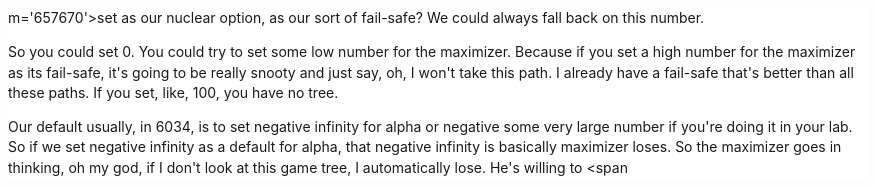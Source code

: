   m='657670'>set</span> <span m='658750'>as</span> <span m='658920'>our</span>
  <span m='659090'>nuclear</span> <span m='659400'>option,</span> <span
  m='659760'>as</span> <span m='660010'>our</span> <span m='660220'>sort</span>
  <span m='660450'>of</span> <span m='660750'>fail-safe?</span> <span
  m='661280'>We</span> <span m='661390'>could</span> <span
  m='661500'>always</span> <span m='661800'>fall</span> <span
  m='662050'>back</span> <span m='662310'>on</span> <span m='662510'>this</span>
  <span m='662710'>number.</span> </p><p><span m='664490'>So</span> <span
  m='665520'>you</span> <span m='665630'>could</span> <span
  m='665830'>set</span> <span m='666020'>0.</span> <span m='666630'>You</span>
  <span m='666770'>could</span> <span m='666970'>try</span> <span
  m='667080'>to</span> <span m='667150'>set</span> <span m='668060'>some</span>
  <span m='668480'>low</span> <span m='668780'>number</span> <span
  m='669130'>for</span> <span m='669270'>the</span> <span
  m='669330'>maximizer.</span> <span m='670580'>Because</span> <span
  m='670820'>if</span> <span m='670940'>you</span> <span m='671050'>set</span>
  <span m='671270'>a</span> <span m='671480'>high</span> <span
  m='671740'>number</span> <span m='672020'>for</span> <span
  m='672150'>the</span> <span m='672250'>maximizer</span> <span
  m='672960'>as</span> <span m='673090'>its fail-safe,</span> <span
  m='674310'>it's</span> <span m='674500'>going</span> <span
  m='674620'>to</span> <span m='674660'>be</span> <span m='674770'>really</span>
  <span m='675070'>snooty</span> <span m='675620'>and</span> <span
  m='675750'>just</span> <span m='675950'>say,</span> <span
  m='676150'>oh,</span> <span m='676250'>I</span> <span m='676350'>won't</span>
  <span m='676580'>take</span> <span m='676780'>this</span> <span
  m='676950'>path.</span> <span m='677310'>I</span> <span
  m='677480'>already</span> <span m='677790'>have</span> <span
  m='678100'>a</span> <span m='678135'>fail-safe</span> <span
  m='678610'>that's</span> <span m='678770'>better</span> <span
  m='679010'>than</span> <span m='679150'>all</span> <span
  m='679410'>these</span> <span m='679670'>paths.</span> <span m='679970'>If
  you</span> <span m='680080'>set,</span> <span m='680250'>like,</span> <span
  m='680380'>100,</span> <span m='681680'>you</span> <span
  m='681850'>have</span> <span m='682080'>no</span> <span
  m='682220'>tree.</span> </p><p><span m='683460'>Our</span> <span
  m='683660'>default</span> <span m='684090'>usually,</span> <span
  m='684600'>in</span> <span m='684700'>6034,</span> <span m='685510'>is</span>
  <span m='685610'>to</span> <span m='685700'>set</span> <span
  m='686130'>negative</span> <span m='686450'>infinity</span> <span
  m='686990'>for</span> <span m='687140'>alpha</span> <span m='687550'>or</span>
  <span m='687750'>negative</span> <span m='688260'>some</span> <span
  m='688560'>very</span> <span m='688940'>large</span> <span
  m='689360'>number</span> <span m='689770'>if</span> <span
  m='689900'>you're</span> <span m='690000'>doing</span> <span
  m='690270'>it</span> <span m='690340'>in</span> <span m='690540'>your</span>
  <span m='690670'>lab.</span> <span m='692770'>So</span> <span
  m='693010'>if</span> <span m='693090'>we</span> <span m='693200'>set</span>
  <span m='693630'>negative</span> <span m='693880'>infinity</span> <span
  m='695840'>as</span> <span m='696070'>a</span> <span m='696120'>default</span>
  <span m='696590'>for</span> <span m='696900'>alpha,</span> <span
  m='697670'>that</span> <span m='698020'>negative</span> <span
  m='698340'>infinity is</span> <span m='698600'>basically</span> <span
  m='699960'>maximizer</span> <span m='700630'>loses.</span> <span
  m='701600'>So</span> <span m='701720'>the</span> <span
  m='701780'>maximizer</span> <span m='702250'>goes</span> <span
  m='702510'>in</span> <span m='702660'>thinking,</span> <span
  m='703020'>oh</span> <span m='703210'>my</span> <span m='703350'>god,</span>
  <span m='703700'>if</span> <span m='703810'>I</span> <span
  m='703890'>don't</span> <span m='704110'>look</span> <span
  m='704250'>at</span> <span m='704310'>this</span> <span m='704390'>game
  tree,</span> <span m='704780'>I</span> <span m='704880'>automatically</span>
  <span m='705440'>lose.</span> <span m='706260'>He's</span> <span
  m='706650'>willing</span> <span m='707000'>to</span> <span